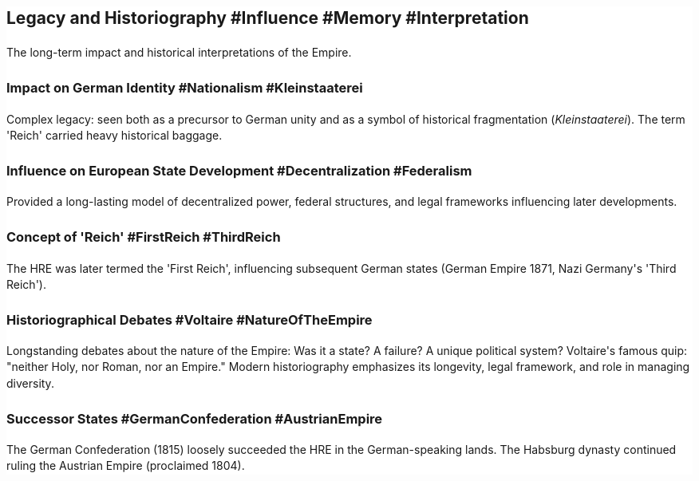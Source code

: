## Legacy and Historiography #Influence #Memory #Interpretation
The long-term impact and historical interpretations of the Empire.

### Impact on German Identity #Nationalism #Kleinstaaterei
Complex legacy: seen both as a precursor to German unity and as a symbol of historical fragmentation (*Kleinstaaterei*). The term 'Reich' carried heavy historical baggage.

### Influence on European State Development #Decentralization #Federalism
Provided a long-lasting model of decentralized power, federal structures, and legal frameworks influencing later developments.

### Concept of 'Reich' #FirstReich #ThirdReich
The HRE was later termed the 'First Reich', influencing subsequent German states (German Empire 1871, Nazi Germany's 'Third Reich').

### Historiographical Debates #Voltaire #NatureOfTheEmpire
Longstanding debates about the nature of the Empire: Was it a state? A failure? A unique political system? Voltaire's famous quip: "neither Holy, nor Roman, nor an Empire." Modern historiography emphasizes its longevity, legal framework, and role in managing diversity.

### Successor States #GermanConfederation #AustrianEmpire
The German Confederation (1815) loosely succeeded the HRE in the German-speaking lands. The Habsburg dynasty continued ruling the Austrian Empire (proclaimed 1804).

